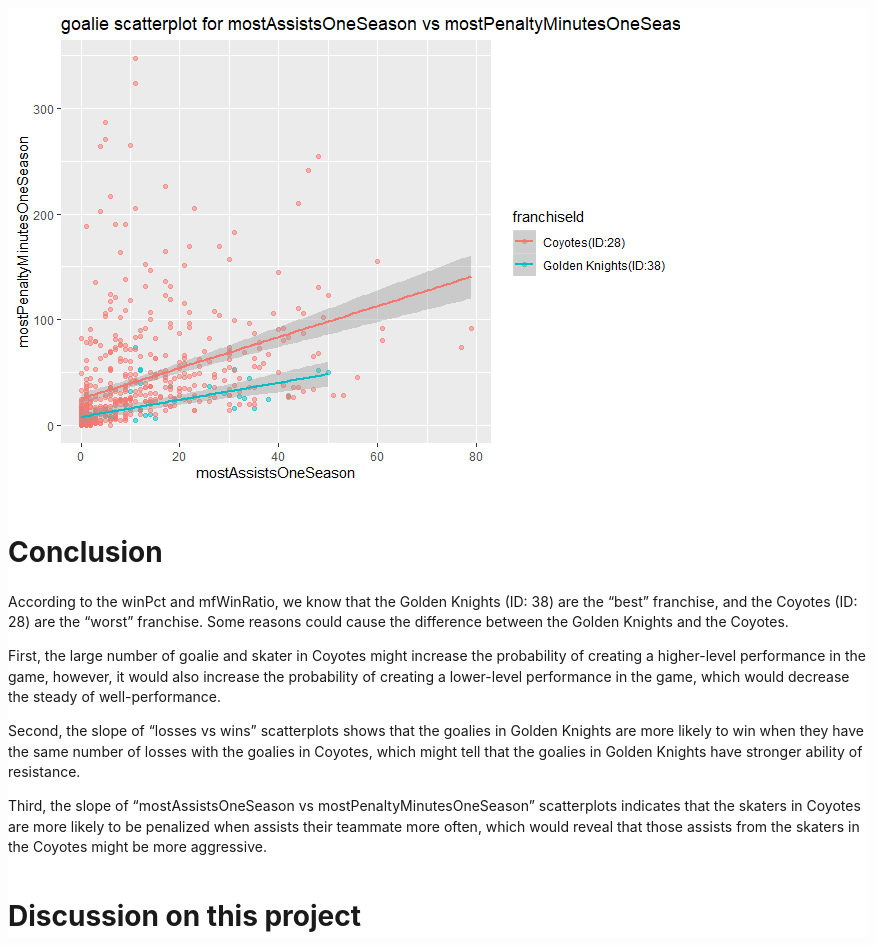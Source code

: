 ![](README_files/figure-gfm/scatterplotSkater-1.png)

# Conclusion

According to the winPct and mfWinRatio, we know that the Golden Knights
(ID: 38) are the “best” franchise, and the Coyotes (ID: 28) are the
“worst” franchise. Some reasons could cause the difference between the
Golden Knights and the Coyotes.

First, the large number of goalie and skater in Coyotes might increase
the probability of creating a higher-level performance in the game,
however, it would also increase the probability of creating a
lower-level performance in the game, which would decrease the steady of
well-performance.

Second, the slope of “losses vs wins” scatterplots shows that the
goalies in Golden Knights are more likely to win when they have the same
number of losses with the goalies in Coyotes, which might tell that the
goalies in Golden Knights have stronger ability of resistance.

Third, the slope of “mostAssistsOneSeason vs
mostPenaltyMinutesOneSeason” scatterplots indicates that the skaters
in Coyotes are more likely to be penalized when assists their teammate
more often, which would reveal that those assists from the skaters in
the Coyotes might be more aggressive.

# Discussion on this project
